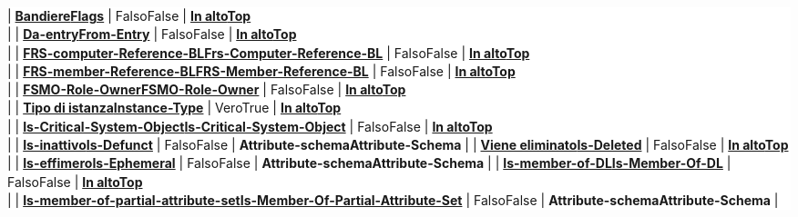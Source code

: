 | [<span data-ttu-id="8655d-530">**Bandiere**</span><span class="sxs-lookup"><span data-stu-id="8655d-530">**Flags**</span></span>](a-flags.md)                                                      | <span data-ttu-id="8655d-531">Falso</span><span class="sxs-lookup"><span data-stu-id="8655d-531">False</span></span>     | [<span data-ttu-id="8655d-532">**In alto**</span><span class="sxs-lookup"><span data-stu-id="8655d-532">**Top**</span></span>](c-top.md)<br/>                      |
| [<span data-ttu-id="8655d-533">**Da-entry**</span><span class="sxs-lookup"><span data-stu-id="8655d-533">**From-Entry**</span></span>](a-fromentry.md)                                             | <span data-ttu-id="8655d-534">Falso</span><span class="sxs-lookup"><span data-stu-id="8655d-534">False</span></span>     | [<span data-ttu-id="8655d-535">**In alto**</span><span class="sxs-lookup"><span data-stu-id="8655d-535">**Top**</span></span>](c-top.md)<br/>                      |
| [<span data-ttu-id="8655d-536">**FRS-computer-Reference-BL**</span><span class="sxs-lookup"><span data-stu-id="8655d-536">**Frs-Computer-Reference-BL**</span></span>](a-frscomputerreferencebl.md)                 | <span data-ttu-id="8655d-537">Falso</span><span class="sxs-lookup"><span data-stu-id="8655d-537">False</span></span>     | [<span data-ttu-id="8655d-538">**In alto**</span><span class="sxs-lookup"><span data-stu-id="8655d-538">**Top**</span></span>](c-top.md)<br/>                      |
| [<span data-ttu-id="8655d-539">**FRS-member-Reference-BL**</span><span class="sxs-lookup"><span data-stu-id="8655d-539">**FRS-Member-Reference-BL**</span></span>](a-frsmemberreferencebl.md)                     | <span data-ttu-id="8655d-540">Falso</span><span class="sxs-lookup"><span data-stu-id="8655d-540">False</span></span>     | [<span data-ttu-id="8655d-541">**In alto**</span><span class="sxs-lookup"><span data-stu-id="8655d-541">**Top**</span></span>](c-top.md)<br/>                      |
| [<span data-ttu-id="8655d-542">**FSMO-Role-Owner**</span><span class="sxs-lookup"><span data-stu-id="8655d-542">**FSMO-Role-Owner**</span></span>](a-fsmoroleowner.md)                                    | <span data-ttu-id="8655d-543">Falso</span><span class="sxs-lookup"><span data-stu-id="8655d-543">False</span></span>     | [<span data-ttu-id="8655d-544">**In alto**</span><span class="sxs-lookup"><span data-stu-id="8655d-544">**Top**</span></span>](c-top.md)<br/>                      |
| [<span data-ttu-id="8655d-545">**Tipo di istanza**</span><span class="sxs-lookup"><span data-stu-id="8655d-545">**Instance-Type**</span></span>](a-instancetype.md)                                       | <span data-ttu-id="8655d-546">Vero</span><span class="sxs-lookup"><span data-stu-id="8655d-546">True</span></span>      | [<span data-ttu-id="8655d-547">**In alto**</span><span class="sxs-lookup"><span data-stu-id="8655d-547">**Top**</span></span>](c-top.md)<br/>                      |
| [<span data-ttu-id="8655d-548">**Is-Critical-System-Object**</span><span class="sxs-lookup"><span data-stu-id="8655d-548">**Is-Critical-System-Object**</span></span>](a-iscriticalsystemobject.md)                 | <span data-ttu-id="8655d-549">Falso</span><span class="sxs-lookup"><span data-stu-id="8655d-549">False</span></span>     | [<span data-ttu-id="8655d-550">**In alto**</span><span class="sxs-lookup"><span data-stu-id="8655d-550">**Top**</span></span>](c-top.md)<br/>                      |
| [<span data-ttu-id="8655d-551">**Is-inattivo**</span><span class="sxs-lookup"><span data-stu-id="8655d-551">**Is-Defunct**</span></span>](a-isdefunct.md)                                             | <span data-ttu-id="8655d-552">Falso</span><span class="sxs-lookup"><span data-stu-id="8655d-552">False</span></span>     | <span data-ttu-id="8655d-553">**Attribute-schema**</span><span class="sxs-lookup"><span data-stu-id="8655d-553">**Attribute-Schema**</span></span>                                 |
| [<span data-ttu-id="8655d-554">**Viene eliminato**</span><span class="sxs-lookup"><span data-stu-id="8655d-554">**Is-Deleted**</span></span>](a-isdeleted.md)                                             | <span data-ttu-id="8655d-555">Falso</span><span class="sxs-lookup"><span data-stu-id="8655d-555">False</span></span>     | [<span data-ttu-id="8655d-556">**In alto**</span><span class="sxs-lookup"><span data-stu-id="8655d-556">**Top**</span></span>](c-top.md)<br/>                      |
| [<span data-ttu-id="8655d-557">**Is-effimero**</span><span class="sxs-lookup"><span data-stu-id="8655d-557">**Is-Ephemeral**</span></span>](a-isephemeral.md)                                         | <span data-ttu-id="8655d-558">Falso</span><span class="sxs-lookup"><span data-stu-id="8655d-558">False</span></span>     | <span data-ttu-id="8655d-559">**Attribute-schema**</span><span class="sxs-lookup"><span data-stu-id="8655d-559">**Attribute-Schema**</span></span>                                 |
| [<span data-ttu-id="8655d-560">**Is-member-of-DL**</span><span class="sxs-lookup"><span data-stu-id="8655d-560">**Is-Member-Of-DL**</span></span>](a-memberof.md)                                         | <span data-ttu-id="8655d-561">Falso</span><span class="sxs-lookup"><span data-stu-id="8655d-561">False</span></span>     | [<span data-ttu-id="8655d-562">**In alto**</span><span class="sxs-lookup"><span data-stu-id="8655d-562">**Top**</span></span>](c-top.md)<br/>                      |
| [<span data-ttu-id="8655d-563">**Is-member-of-partial-attribute-set**</span><span class="sxs-lookup"><span data-stu-id="8655d-563">**Is-Member-Of-Partial-Attribute-Set**</span></span>](a-ismemberofpartialattributeset.md) | <span data-ttu-id="8655d-564">Falso</span><span class="sxs-lookup"><span data-stu-id="8655d-564">False</span></span>     | <span data-ttu-id="8655d-565">**Attribute-schema**</span><span class="sxs-lookup"><span data-stu-id="8655d-565">**Attribute-Schema**</span></span>                                 |